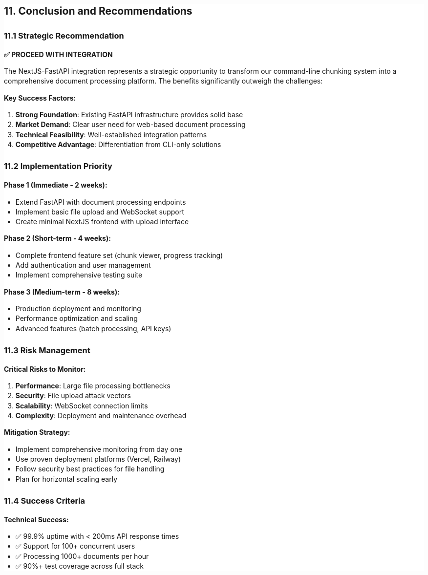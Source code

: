## 11. Conclusion and Recommendations

### 11.1 Strategic Recommendation

**✅ PROCEED WITH INTEGRATION**

The NextJS-FastAPI integration represents a strategic opportunity to transform our command-line chunking system into a comprehensive document processing platform. The benefits significantly outweigh the challenges:

**Key Success Factors:**
1. **Strong Foundation**: Existing FastAPI infrastructure provides solid base
2. **Market Demand**: Clear user need for web-based document processing
3. **Technical Feasibility**: Well-established integration patterns
4. **Competitive Advantage**: Differentiation from CLI-only solutions

### 11.2 Implementation Priority

**Phase 1 (Immediate - 2 weeks):**
- Extend FastAPI with document processing endpoints
- Implement basic file upload and WebSocket support
- Create minimal NextJS frontend with upload interface

**Phase 2 (Short-term - 4 weeks):**
- Complete frontend feature set (chunk viewer, progress tracking)
- Add authentication and user management
- Implement comprehensive testing suite

**Phase 3 (Medium-term - 8 weeks):**
- Production deployment and monitoring
- Performance optimization and scaling
- Advanced features (batch processing, API keys)

### 11.3 Risk Management

**Critical Risks to Monitor:**
1. **Performance**: Large file processing bottlenecks
2. **Security**: File upload attack vectors
3. **Scalability**: WebSocket connection limits
4. **Complexity**: Deployment and maintenance overhead

**Mitigation Strategy:**
- Implement comprehensive monitoring from day one
- Use proven deployment platforms (Vercel, Railway)
- Follow security best practices for file handling
- Plan for horizontal scaling early

### 11.4 Success Criteria

**Technical Success:**
- ✅ 99.9% uptime with < 200ms API response times
- ✅ Support for 100+ concurrent users
- ✅ Processing 1000+ documents per hour
- ✅ 90%+ test coverage across full stack
